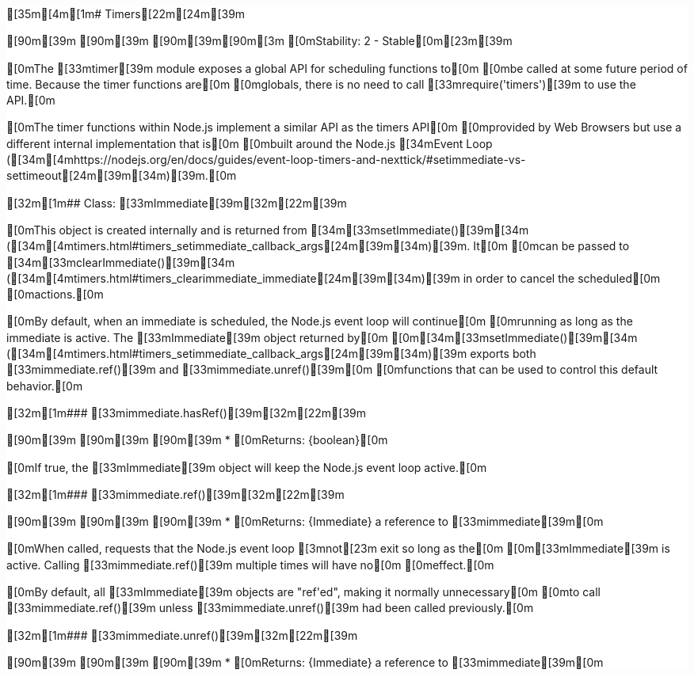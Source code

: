 [35m[4m[1m# Timers[22m[24m[39m

[90m[39m
[90m[39m
[90m[39m[90m[3m    [0mStability: 2 - Stable[0m[23m[39m

[0mThe [33mtimer[39m module exposes a global API for scheduling functions to[0m
[0mbe called at some future period of time. Because the timer functions are[0m
[0mglobals, there is no need to call [33mrequire('timers')[39m to use the API.[0m

[0mThe timer functions within Node.js implement a similar API as the timers API[0m
[0mprovided by Web Browsers but use a different internal implementation that is[0m
[0mbuilt around the Node.js [34mEvent Loop ([34m[4mhttps://nodejs.org/en/docs/guides/event-loop-timers-and-nexttick/#setimmediate-vs-settimeout[24m[39m[34m)[39m.[0m

[32m[1m## Class: [33mImmediate[39m[32m[22m[39m

[0mThis object is created internally and is returned from [34m[33msetImmediate()[39m[34m ([34m[4mtimers.html#timers_setimmediate_callback_args[24m[39m[34m)[39m. It[0m
[0mcan be passed to [34m[33mclearImmediate()[39m[34m ([34m[4mtimers.html#timers_clearimmediate_immediate[24m[39m[34m)[39m in order to cancel the scheduled[0m
[0mactions.[0m

[0mBy default, when an immediate is scheduled, the Node.js event loop will continue[0m
[0mrunning as long as the immediate is active. The [33mImmediate[39m object returned by[0m
[0m[34m[33msetImmediate()[39m[34m ([34m[4mtimers.html#timers_setimmediate_callback_args[24m[39m[34m)[39m exports both [33mimmediate.ref()[39m and [33mimmediate.unref()[39m[0m
[0mfunctions that can be used to control this default behavior.[0m

[32m[1m### [33mimmediate.hasRef()[39m[32m[22m[39m

[90m[39m
[90m[39m
[90m[39m    * [0mReturns: {boolean}[0m

[0mIf true, the [33mImmediate[39m object will keep the Node.js event loop active.[0m

[32m[1m### [33mimmediate.ref()[39m[32m[22m[39m

[90m[39m
[90m[39m
[90m[39m    * [0mReturns: {Immediate} a reference to [33mimmediate[39m[0m

[0mWhen called, requests that the Node.js event loop [3mnot[23m exit so long as the[0m
[0m[33mImmediate[39m is active. Calling [33mimmediate.ref()[39m multiple times will have no[0m
[0meffect.[0m

[0mBy default, all [33mImmediate[39m objects are "ref'ed", making it normally unnecessary[0m
[0mto call [33mimmediate.ref()[39m unless [33mimmediate.unref()[39m had been called previously.[0m

[32m[1m### [33mimmediate.unref()[39m[32m[22m[39m

[90m[39m
[90m[39m
[90m[39m    * [0mReturns: {Immediate} a reference to [33mimmediate[39m[0m
